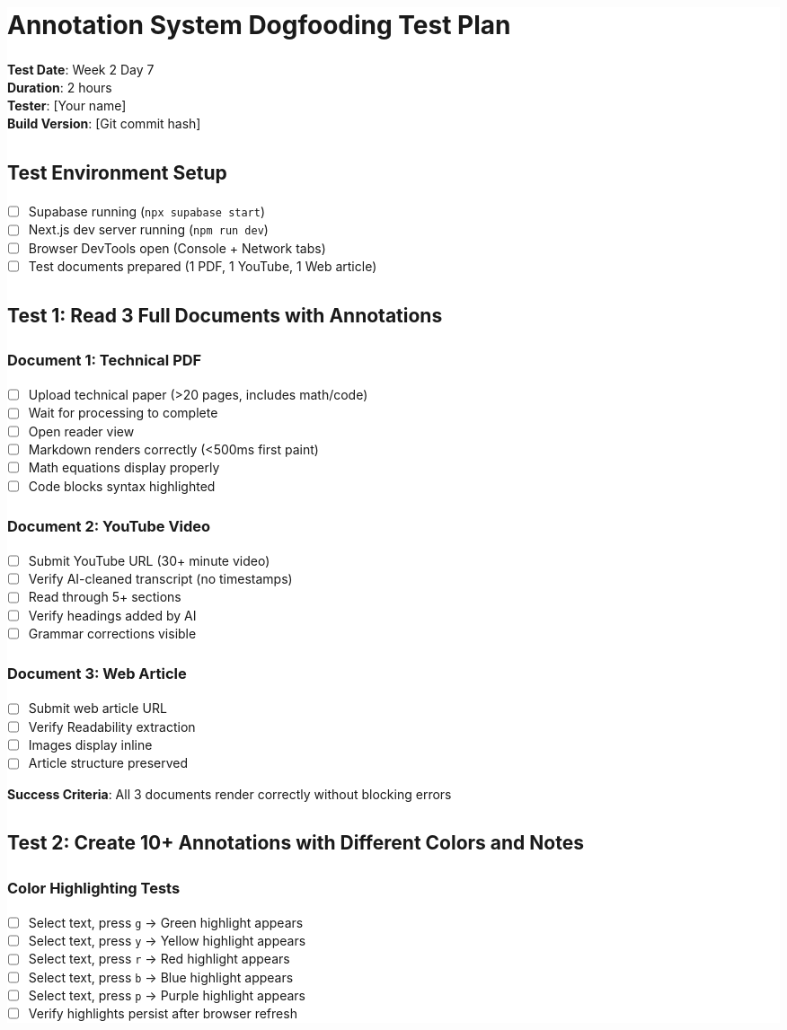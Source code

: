 # Annotation System Dogfooding Test Plan

**Test Date**: Week 2 Day 7  
**Duration**: 2 hours  
**Tester**: [Your name]  
**Build Version**: [Git commit hash]

## Test Environment Setup

- [ ] Supabase running (`npx supabase start`)
- [ ] Next.js dev server running (`npm run dev`)
- [ ] Browser DevTools open (Console + Network tabs)
- [ ] Test documents prepared (1 PDF, 1 YouTube, 1 Web article)

## Test 1: Read 3 Full Documents with Annotations

### Document 1: Technical PDF
- [ ] Upload technical paper (>20 pages, includes math/code)
- [ ] Wait for processing to complete
- [ ] Open reader view
- [ ] Markdown renders correctly (<500ms first paint)
- [ ] Math equations display properly
- [ ] Code blocks syntax highlighted

### Document 2: YouTube Video
- [ ] Submit YouTube URL (30+ minute video)
- [ ] Verify AI-cleaned transcript (no timestamps)
- [ ] Read through 5+ sections
- [ ] Verify headings added by AI
- [ ] Grammar corrections visible

### Document 3: Web Article
- [ ] Submit web article URL
- [ ] Verify Readability extraction
- [ ] Images display inline
- [ ] Article structure preserved

**Success Criteria**: All 3 documents render correctly without blocking errors

## Test 2: Create 10+ Annotations with Different Colors and Notes

### Color Highlighting Tests
- [ ] Select text, press `g` → Green highlight appears
- [ ] Select text, press `y` → Yellow highlight appears
- [ ] Select text, press `r` → Red highlight appears
- [ ] Select text, press `b` → Blue highlight appears
- [ ] Select text, press `p` → Purple highlight appears
- [ ] Verify highlights persist after browser refresh
